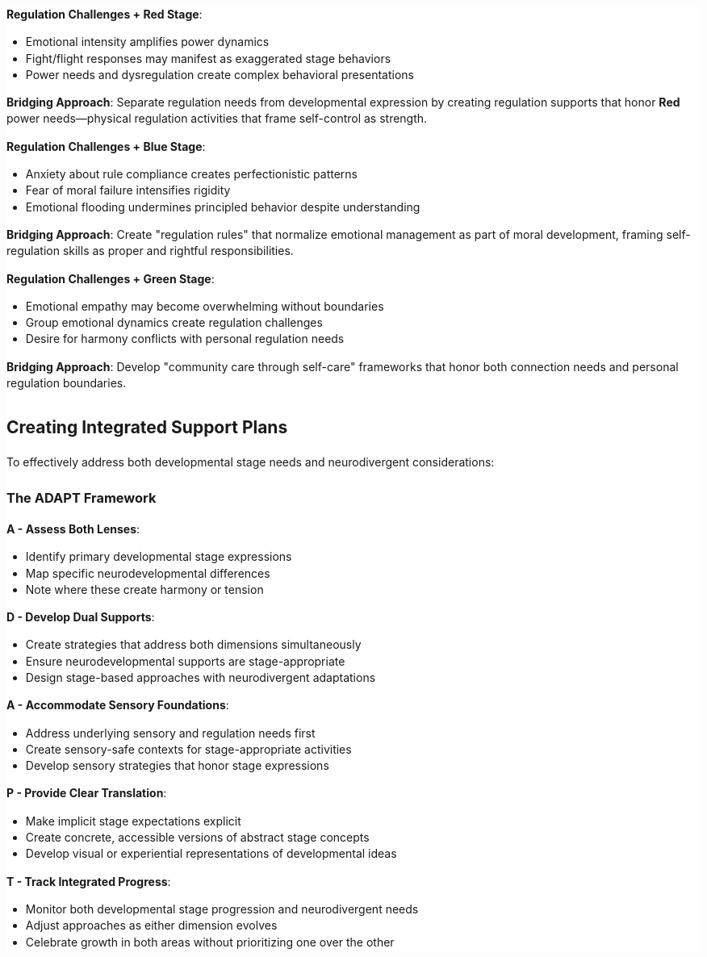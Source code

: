 **Regulation Challenges + Red Stage**:
- Emotional intensity amplifies power dynamics
- Fight/flight responses may manifest as exaggerated stage behaviors
- Power needs and dysregulation create complex behavioral presentations

**Bridging Approach**:
Separate regulation needs from developmental expression by creating regulation supports that honor **Red** power needs—physical regulation activities that frame self-control as strength.

**Regulation Challenges + Blue Stage**:
- Anxiety about rule compliance creates perfectionistic patterns
- Fear of moral failure intensifies rigidity
- Emotional flooding undermines principled behavior despite understanding

**Bridging Approach**:
Create "regulation rules" that normalize emotional management as part of moral development, framing self-regulation skills as proper and rightful responsibilities.

**Regulation Challenges + Green Stage**:
- Emotional empathy may become overwhelming without boundaries
- Group emotional dynamics create regulation challenges
- Desire for harmony conflicts with personal regulation needs

**Bridging Approach**:
Develop "community care through self-care" frameworks that honor both connection needs and personal regulation boundaries.

## Creating Integrated Support Plans

To effectively address both developmental stage needs and neurodivergent considerations:

### The ADAPT Framework

**A - Assess Both Lenses**:
- Identify primary developmental stage expressions
- Map specific neurodevelopmental differences
- Note where these create harmony or tension

**D - Develop Dual Supports**:
- Create strategies that address both dimensions simultaneously
- Ensure neurodevelopmental supports are stage-appropriate
- Design stage-based approaches with neurodivergent adaptations

**A - Accommodate Sensory Foundations**:
- Address underlying sensory and regulation needs first
- Create sensory-safe contexts for stage-appropriate activities
- Develop sensory strategies that honor stage expressions

**P - Provide Clear Translation**:
- Make implicit stage expectations explicit
- Create concrete, accessible versions of abstract stage concepts
- Develop visual or experiential representations of developmental ideas

**T - Track Integrated Progress**:
- Monitor both developmental stage progression and neurodivergent needs
- Adjust approaches as either dimension evolves
- Celebrate growth in both areas without prioritizing one over the other
